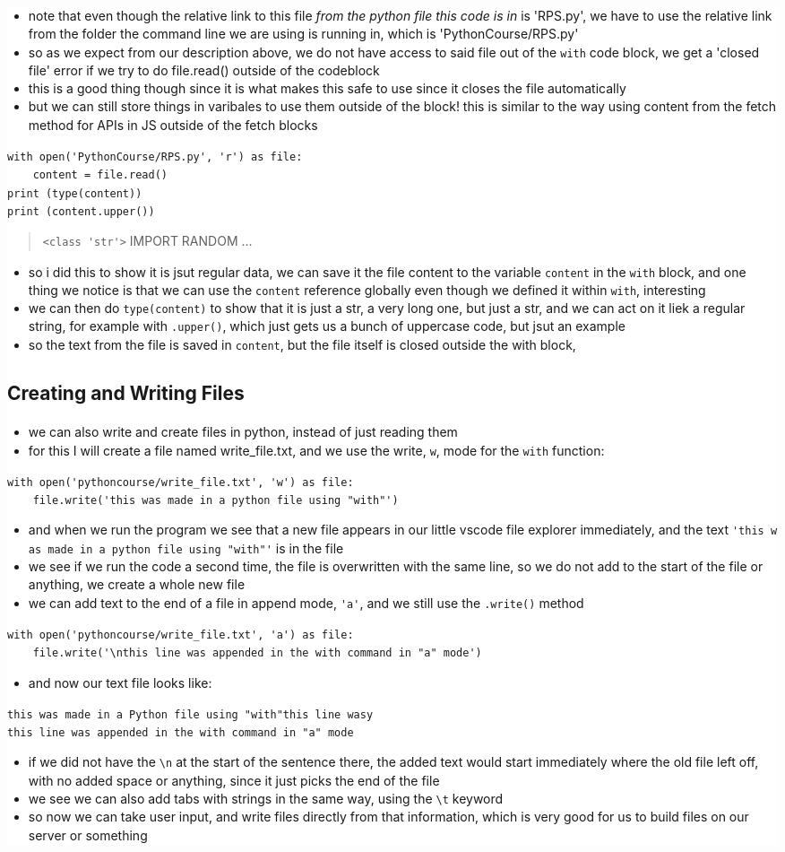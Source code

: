 - note that even though the relative link to this file *from the python file this code is in* is 'RPS.py', we have to use the relative link from the folder the command line we are using is running in, which is 'PythonCourse/RPS.py'
- so as we expect from our description above, we do not have access to said file out of the `with` code block, we get a 'closed file' error if we try to do file.read() outside of the codeblock
- this is a good thing though since it is what makes this safe to use since it closes the file automatically
- but we can still store things in varibales to use them outside of the block! this is similar to the way using content from the fetch method for APIs in JS outside of the fetch blocks
```
with open('PythonCourse/RPS.py', 'r') as file:
    content = file.read()
print (type(content))
print (content.upper()) 
```
> `<class 'str'>`
> IMPORT RANDOM
> ...
- so i did this to show it is jsut regular data, we can save it the file content to the variable `content` in the `with` block, and one thing we notice is that we can use the `content` reference globally even though we defined it within `with`, interesting
- we can then do `type(content)` to show that it is just a str, a very long one, but just a str, and we can act on it liek a regular string, for example with `.upper()`, which just gets us a bunch of uppercase code, but jsut an example
- so the text from the file is saved in `content`, but the file itself is closed outside the with block, 

## Creating and Writing Files

- we can also write and create files in python, instead of just reading them 
- for this I will create a file named write_file.txt, and we use the write, `w`, mode for the `with` function:
```
with open('pythoncourse/write_file.txt', 'w') as file:
    file.write('this was made in a python file using "with"')
```
- and when we run the program we see that a new file appears in our little vscode file explorer immediately, and the text `'this was made in a python file using "with"'` is in the file
- we see if we run the code a second time, the file is overwritten with the same line, so we do not add to the start of the file or anything, we create a whole new file
- we can add text to the end of a file in append mode, `'a'`, and we still use the `.write()` method
```
with open('pythoncourse/write_file.txt', 'a') as file:
    file.write('\nthis line was appended in the with command in "a" mode')
```
- and now our text file looks like:
```
this was made in a Python file using "with"this line wasy
this line was appended in the with command in "a" mode
```
- if we did not have the `\n` at the start of the sentence there, the added text would start immediately where the old file left off, with no added space or anything, since it just picks the end of the file
- we see we can also add tabs with strings in the same way, using the `\t` keyword
- so now we can take user input, and write files directly from that information, which is very good for us to build files on our server or something
